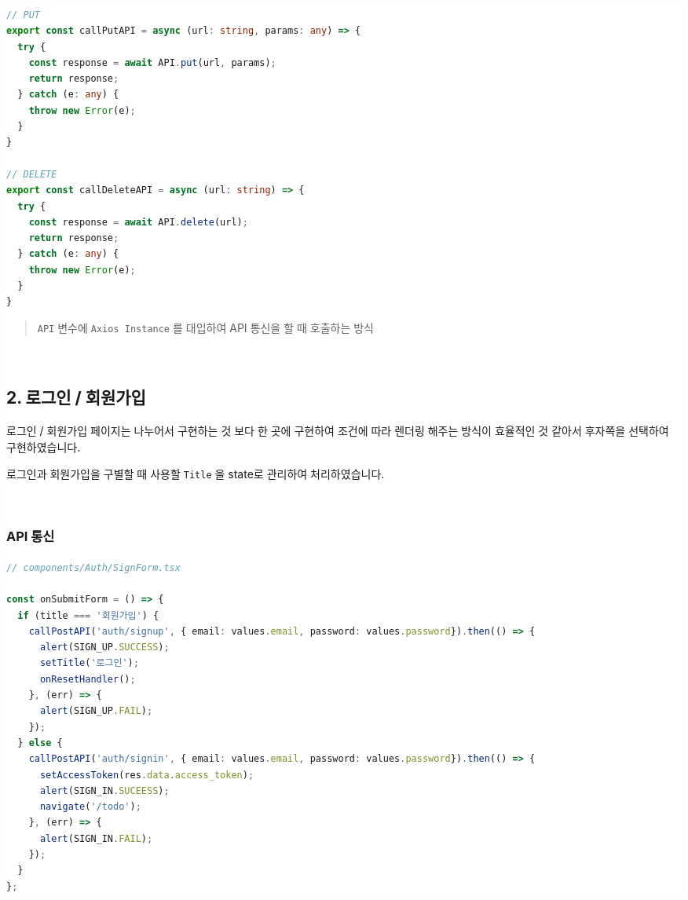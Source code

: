``` typescript
// PUT
export const callPutAPI = async (url: string, params: any) => {
  try {
    const response = await API.put(url, params);
    return response;
  } catch (e: any) {
    throw new Error(e);
  }
}

// DELETE
export const callDeleteAPI = async (url: string) => {
  try {
    const response = await API.delete(url);
    return response;
  } catch (e: any) {
    throw new Error(e);
  }
}
```

> `API` 변수에 `Axios Instance` 를 대입하여 API 통신을 할 때 호출하는 방식

<br/>

## 2. 로그인 / 회원가입

로그인 / 회원가입 페이지는 나누어서 구현하는 것 보다 한 곳에 구현하여 조건에 따라 렌더링 해주는 방식이 효율적인 것 같아서 후자쪽을 선택하여 구현하였습니다.

로그인과 회원가입을 구별할 때 사용할 `Title` 을 state로 관리하여 처리하였습니다.

<br/>

### API 통신

``` typescript
// components/Auth/SignForm.tsx

const onSubmitForm = () => {
  if (title === '회원가입') {
    callPostAPI('auth/signup', { email: values.email, password: values.password}).then(() => {
      alert(SIGN_UP.SUCCESS);
      setTitle('로그인');
      onResetHandler();
    }, (err) => {
      alert(SIGN_UP.FAIL);
    });
  } else {
    callPostAPI('auth/signin', { email: values.email, password: values.password}).then(() => {
      setAccessToken(res.data.access_token);
      alert(SIGN_IN.SUCEESS);
      navigate('/todo');
    }, (err) => {
      alert(SIGN_IN.FAIL);
    });
  }
};
```
